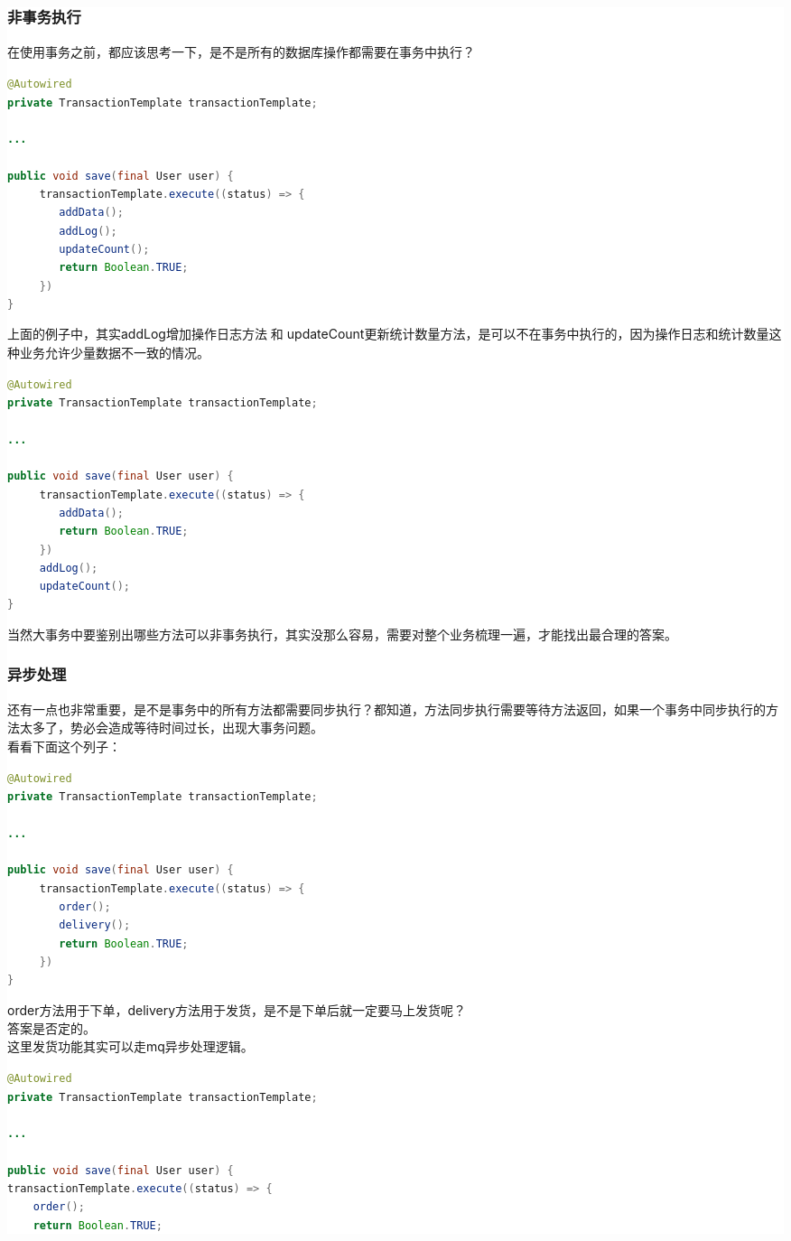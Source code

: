 <a name="MPhKY"></a>
### 非事务执行
在使用事务之前，都应该思考一下，是不是所有的数据库操作都需要在事务中执行？
```java
@Autowired
private TransactionTemplate transactionTemplate;

...

public void save(final User user) {
	 transactionTemplate.execute((status) => {
		addData();
		addLog();
		updateCount();
		return Boolean.TRUE;
	 })
}
```
上面的例子中，其实addLog增加操作日志方法 和 updateCount更新统计数量方法，是可以不在事务中执行的，因为操作日志和统计数量这种业务允许少量数据不一致的情况。
```java
@Autowired
private TransactionTemplate transactionTemplate;

...

public void save(final User user) {
	 transactionTemplate.execute((status) => {
		addData();           
		return Boolean.TRUE;
	 })
	 addLog();
	 updateCount();
}
```
当然大事务中要鉴别出哪些方法可以非事务执行，其实没那么容易，需要对整个业务梳理一遍，才能找出最合理的答案。
<a name="CNWiX"></a>
### 异步处理
还有一点也非常重要，是不是事务中的所有方法都需要同步执行？都知道，方法同步执行需要等待方法返回，如果一个事务中同步执行的方法太多了，势必会造成等待时间过长，出现大事务问题。<br />看看下面这个列子：
```java
@Autowired
private TransactionTemplate transactionTemplate;

...

public void save(final User user) {
	 transactionTemplate.execute((status) => {
		order();
		delivery();
		return Boolean.TRUE;
	 })
}
```
order方法用于下单，delivery方法用于发货，是不是下单后就一定要马上发货呢？<br />答案是否定的。<br />这里发货功能其实可以走mq异步处理逻辑。
```java
@Autowired
private TransactionTemplate transactionTemplate;

...
	
public void save(final User user) {
transactionTemplate.execute((status) => {
	order();
	return Boolean.TRUE;
```